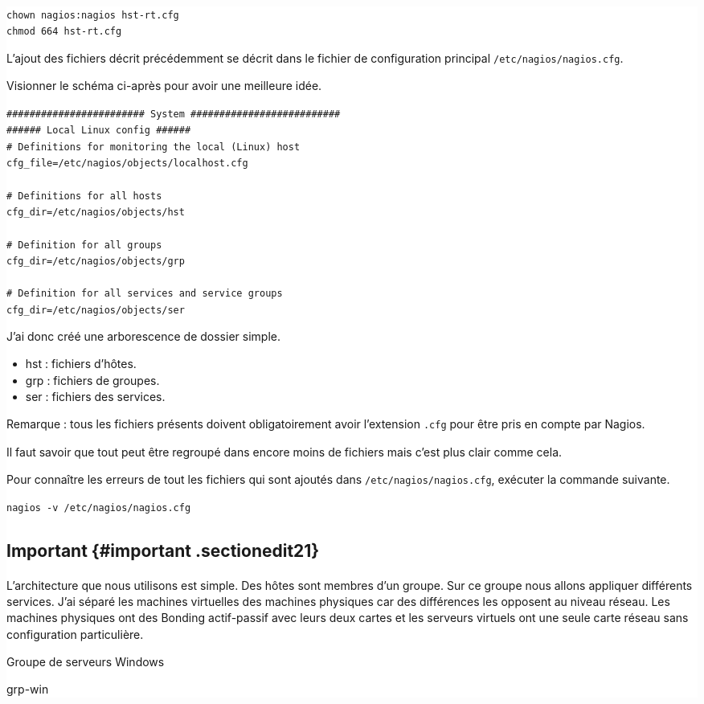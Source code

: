 ~~~
chown nagios:nagios hst-rt.cfg
chmod 664 hst-rt.cfg
~~~

L’ajout des fichiers décrit précédemment se décrit dans le fichier de
configuration principal `/etc/nagios/nagios.cfg`.

Visionner le schéma ci-après pour avoir une meilleure idée.

~~~
######################## System ##########################
###### Local Linux config ######
# Definitions for monitoring the local (Linux) host
cfg_file=/etc/nagios/objects/localhost.cfg

# Definitions for all hosts
cfg_dir=/etc/nagios/objects/hst

# Definition for all groups
cfg_dir=/etc/nagios/objects/grp

# Definition for all services and service groups
cfg_dir=/etc/nagios/objects/ser
~~~

J’ai donc créé une arborescence de dossier simple.

-   hst : fichiers d’hôtes.
-   grp : fichiers de groupes.
-   ser : fichiers des services.

Remarque : tous les fichiers présents doivent obligatoirement avoir
l’extension `.cfg` pour être pris en compte par Nagios.

Il faut savoir que tout peut être regroupé dans encore moins de fichiers
mais c’est plus clair comme cela.

Pour connaître les erreurs de tout les fichiers qui sont ajoutés dans
`/etc/nagios/nagios.cfg`, exécuter la commande suivante.

~~~
nagios -v /etc/nagios/nagios.cfg
~~~

Important {#important .sectionedit21}
---------

L’architecture que nous utilisons est simple. Des hôtes sont membres
d’un groupe. Sur ce groupe nous allons appliquer différents services.
J’ai séparé les machines virtuelles des machines physiques car des
différences les opposent au niveau réseau. Les machines physiques ont
des Bonding actif-passif avec leurs deux cartes et les serveurs virtuels
ont une seule carte réseau sans configuration particulière.

Groupe de serveurs Windows

grp-win
